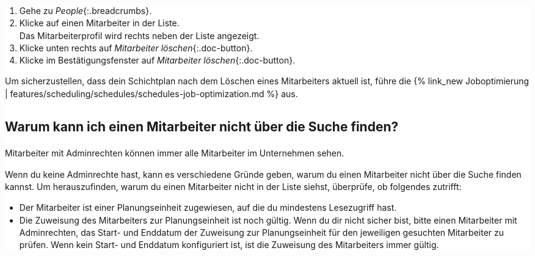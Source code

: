 1. Gehe zu _People_{:.breadcrumbs}.
2. Klicke auf einen Mitarbeiter in der Liste.  
   Das Mitarbeiterprofil wird rechts neben der Liste angezeigt.
3. Klicke unten rechts auf _Mitarbeiter löschen_{:.doc-button}.
4. Klicke im Bestätigungsfenster auf _Mitarbeiter löschen_{:.doc-button}.

Um sicherzustellen, dass dein Schichtplan nach dem Löschen eines Mitarbeiters aktuell ist, führe die {% link_new Joboptimierung | features/scheduling/schedules/schedules-job-optimization.md %} aus.

## Warum kann ich einen Mitarbeiter nicht über die Suche finden?

Mitarbeiter mit Adminrechten können immer alle Mitarbeiter im Unternehmen sehen.

Wenn du keine Adminrechte hast, kann es verschiedene Gründe geben, warum du einen Mitarbeiter nicht über die Suche finden kannst. Um herauszufinden, warum du einen Mitarbeiter nicht in der Liste siehst, überprüfe, ob folgendes zutrifft:

- Der Mitarbeiter ist einer Planungseinheit zugewiesen, auf die du mindestens Lesezugriff hast.
- Die Zuweisung des Mitarbeiters zur Planungseinheit ist noch gültig. Wenn du dir nicht sicher bist, bitte einen Mitarbeiter mit Adminrechten, das Start- und Enddatum der Zuweisung zur Planungseinheit für den jeweiligen gesuchten Mitarbeiter zu prüfen. Wenn kein Start- und Enddatum konfiguriert ist, ist die Zuweisung des Mitarbeiters immer gültig.
